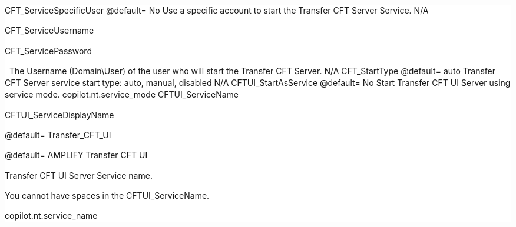 <tr >

<td >CFT_ServiceSpecificUser</td>

<td >@default= No</td>

<td >Use a specific account to start the Transfer CFT Server Service.</td>

<td >N/A</td>

</tr>

<tr >

<td ><p>CFT_ServiceUsername</p>

<p>CFT_ServicePassword</p></td>

<td > </td>

<td >The Username (Domain\User) of the user who will start the Transfer CFT Server.</td>

<td >N/A</td>

</tr>

<tr >

<td >CFT_StartType</td>

<td >@default= auto</td>

<td >Transfer CFT Server service start type: auto, manual, disabled</td>

<td >N/A</td>

</tr>

<tr >

<td >CFTUI_StartAsService</td>

<td >@default= No</td>

<td >Start Transfer CFT UI Server using service mode.</td>

<td >copilot.nt.service_mode</td>

</tr>

<tr >

<td >CFTUI_ServiceName

CFTUI_ServiceDisplayName</td>

<td ><p>@default= Transfer_CFT_UI</p>

<p>@default= AMPLIFY Transfer CFT UI</p></td>

<td ><p>Transfer CFT UI Server Service name.</p>

<p>You cannot have spaces in the CFTUI_ServiceName.</p></td>

<td >copilot.nt.service_name</td>
